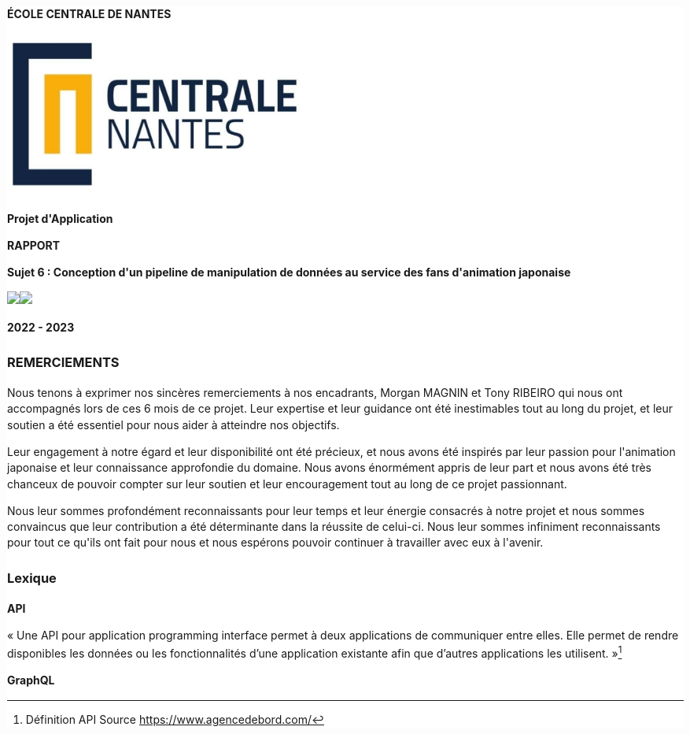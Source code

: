 ﻿**ÉCOLE CENTRALE DE NANTES**

![D:\D\_Files\meFiles\_Suite\ECN\_2nd\_year\Database\TDs et TPs-20220908\TP1\ecn\_logo.jpg](Aspose.Words.faa8332f-0e67-4f14-bf30-4225ea465313.001.jpeg)


**Projet d'Application**


**RAPPORT**

**Sujet 6 : Conception d'un pipeline de manipulation de données au service des fans d'animation japonaise**

![](Aspose.Words.faa8332f-0e67-4f14-bf30-4225ea465313.002.png)![](Aspose.Words.faa8332f-0e67-4f14-bf30-4225ea465313.003.png)



**2022 - 2023**



### REMERCIEMENTS

Nous tenons à exprimer nos sincères remerciements à nos encadrants, Morgan MAGNIN et Tony RIBEIRO qui nous ont accompagnés lors de ces 6 mois de ce projet. Leur expertise et leur guidance ont été inestimables tout au long du projet, et leur soutien a été essentiel pour nous aider à atteindre nos objectifs.

Leur engagement à notre égard et leur disponibilité ont été précieux, et nous avons été inspirés par leur passion pour l'animation japonaise et leur connaissance approfondie du domaine. Nous avons énormément appris de leur part et nous avons été très chanceux de pouvoir compter sur leur soutien et leur encouragement tout au long de ce projet passionnant.

Nous leur sommes profondément reconnaissants pour leur temps et leur énergie consacrés à notre projet et nous sommes convaincus que leur contribution a été déterminante dans la réussite de celui-ci. Nous leur sommes infiniment reconnaissants pour tout ce qu'ils ont fait pour nous et nous espérons pouvoir continuer à travailler avec eux à l'avenir. 

### Lexique

**API**

« Une API pour application programming interface permet à deux applications de communiquer entre elles. Elle permet de rendre disponibles les données ou les fonctionnalités d’une application existante afin que d’autres applications les utilisent. »[^1]

**GraphQL**


[^1]: Définition API Source https://www.agencedebord.com/
[^2]: Définition GraphQL Source https://www.redhat.com/en/topics/api/what-is-graphql
[^3]: Définition IDE Source https://www.redhat.com/
[^4]: Un IDE intégré au navigateur pour explorer l'API AniList GraphQL <https://anilist.co/graphiql> 